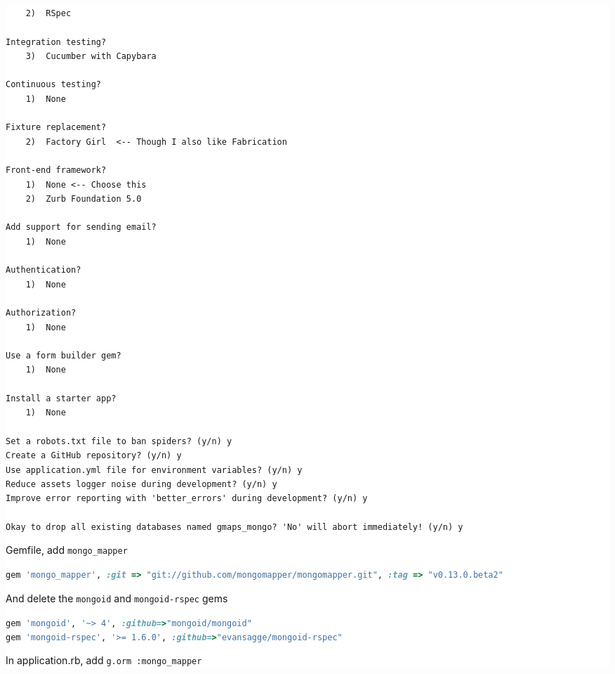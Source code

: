 ```
	2)  RSpec

Integration testing?
	3)  Cucumber with Capybara

Continuous testing?
	1)  None

Fixture replacement?
	2)  Factory Girl  <-- Though I also like Fabrication

Front-end framework?
	1)  None <-- Choose this
	2)  Zurb Foundation 5.0

Add support for sending email?
	1)  None

Authentication?
	1)  None

Authorization?
	1)  None

Use a form builder gem?
	1)  None

Install a starter app?
	1)  None

Set a robots.txt file to ban spiders? (y/n) y
Create a GitHub repository? (y/n) y
Use application.yml file for environment variables? (y/n) y
Reduce assets logger noise during development? (y/n) y
Improve error reporting with 'better_errors' during development? (y/n) y

Okay to drop all existing databases named gmaps_mongo? 'No' will abort immediately! (y/n) y
```

Gemfile, add `mongo_mapper`

```ruby
gem 'mongo_mapper', :git => "git://github.com/mongomapper/mongomapper.git", :tag => "v0.13.0.beta2"
```

And delete the `mongoid` and `mongoid-rspec` gems

```ruby
gem 'mongoid', '~> 4', :github=>"mongoid/mongoid"
gem 'mongoid-rspec', '>= 1.6.0', :github=>"evansagge/mongoid-rspec"
```

In application.rb, add `g.orm :mongo_mapper`
